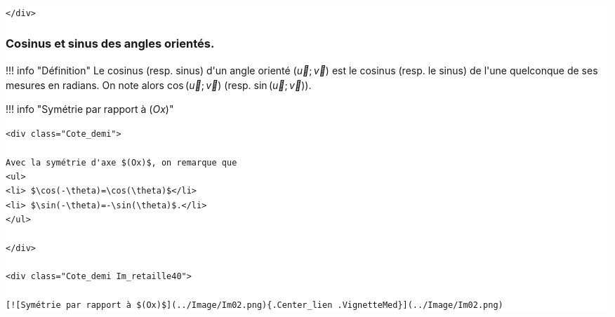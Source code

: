     </div>


### Cosinus et sinus des angles orientés.

!!! info "Définition"
    Le cosinus (resp. sinus) d'un angle orienté $( \vec{u}; \vec{v})$ est le cosinus (resp. le sinus) de l'une quelconque de ses mesures en radians. On note alors $\cos( \vec{u}; \vec{v})$ (resp. $\sin( \vec{u}; \vec{v})$).
 
!!! info "Symétrie par rapport à $(Ox)$"

    <div class="Cote_demi">

    Avec la symétrie d'axe $(Ox)$, on remarque que 
    <ul>
    <li> $\cos(-\theta)=\cos(\theta)$</li>
    <li> $\sin(-\theta)=-\sin(\theta)$.</li>
    </ul> 

    </div>

    <div class="Cote_demi Im_retaille40">

    [![Symétrie par rapport à $(Ox)$](../Image/Im02.png){.Center_lien .VignetteMed}](../Image/Im02.png)
